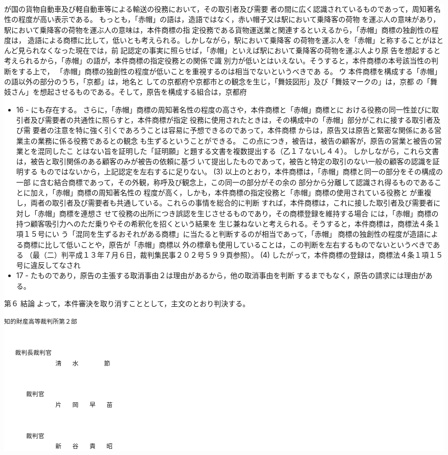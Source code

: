 が国の貨物自動車及び軽自動車等による輸送の役務において，その取引者及び需要
者の間に広く認識されているものであって，周知著名性の程度が高い表示である。 
もっとも，「赤帽」の語は，造語ではなく，赤い帽子又は駅において乗降客の荷物
を運ぶ人の意味があり，駅において乗降客の荷物を運ぶ人の意味は，本件商標の指
定役務である貨物運送業と関連するといえるから，「赤帽」商標の独創性の程度は，
造語による商標に比して，低いとも考えられる。しかしながら，駅において乗降客
の荷物を運ぶ人を「赤帽」と称することがほとんど見られなくなった現在では，前
記認定の事実に照らせば，「赤帽」といえば駅において乗降客の荷物を運ぶ人より原
告を想起すると考えられるから，「赤帽」の語が，本件商標の指定役務との関係で識
別力が低いとはいえない。そうすると，本件商標の本号該当性の判断をする上で，
「赤帽」商標の独創性の程度が低いことを重視するのは相当でないというべきであ
る。 
  ウ 本件商標を構成する「赤帽」の語以外の部分のうち，「京都」は，地名と
しての京都府や京都市との観念を生じ，「舞妓図形」及び「舞妓マークの」は，京都
の「舞妓さん」を想起させるものである。そして，原告を構成する組合は，京都府
 - 16 - 
にも存在する。 
さらに，「赤帽」商標の周知著名性の程度の高さや，本件商標と「赤帽」商標とに
おける役務の同一性並びに取引者及び需要者の共通性に照らすと，本件商標が指定
役務に使用されたときは，その構成中の「赤帽」部分がこれに接する取引者及び需
要者の注意を特に強く引くであろうことは容易に予想できるのであって，本件商標
からは，原告又は原告と緊密な関係にある営業主の業務に係る役務であるとの観念
も生ずるということができる。 
この点につき，被告は，被告の顧客が，原告の営業と被告の営業とを混同したこ
とはない旨を証明した「証明願」と題する文書を複数提出する（乙１７ないし４４）。
しかしながら，これら文書は，被告と取引関係のある顧客のみが被告の依頼に基づ
いて提出したものであって，被告と特定の取引のない一般の顧客の認識を証明する
ものではないから，上記認定を左右するに足りない。 
 (3) 以上のとおり，本件商標は，「赤帽」商標と同一の部分をその構成の一部
に含む結合商標であって，その外観，称呼及び観念上，この同一の部分がその余の
部分から分離して認識され得るものであることに加え，「赤帽」商標の周知著名性の
程度が高く，しかも，本件商標の指定役務と「赤帽」商標の使用されている役務と
が重複し，両者の取引者及び需要者も共通している。これらの事情を総合的に判断
すれば，本件商標は，これに接した取引者及び需要者に対し「赤帽」商標を連想さ
せて役務の出所につき誤認を生じさせるものであり，その商標登録を維持する場合
には，「赤帽」商標の持つ顧客吸引力へのただ乗りやその希釈化を招くという結果を
生じ兼ねないと考えられる。そうすると，本件商標は，商標法４条１項１５号にい
う「混同を生ずるおそれがある商標」に当たると判断するのが相当であって，「赤帽」
商標の独創性の程度が造語による商標に比して低いことや，原告が「赤帽」商標以
外の標章も使用していることは，この判断を左右するものでないというべきである
（最（二）判平成１３年７月６日，裁判集民事２０２号５９９頁参照）。 
 (4) したがって，本件商標の登録は，商標法４条１項１５号に違反してなされ
 - 17 - 
たものであり，原告の主張する取消事由２は理由があるから，他の取消事由を判断
するまでもなく，原告の請求には理由がある。 
 
第６ 結論 
よって，本件審決を取り消すこととして，主文のとおり判決する。 
 
    知的財産高等裁判所第２部 
 
 
       裁判長裁判官                       
                  清   水       節 
 
 
          裁判官                       
                  片   岡   早   苗 
 
 
          裁判官                       
                  新   谷   貴   昭 

                    